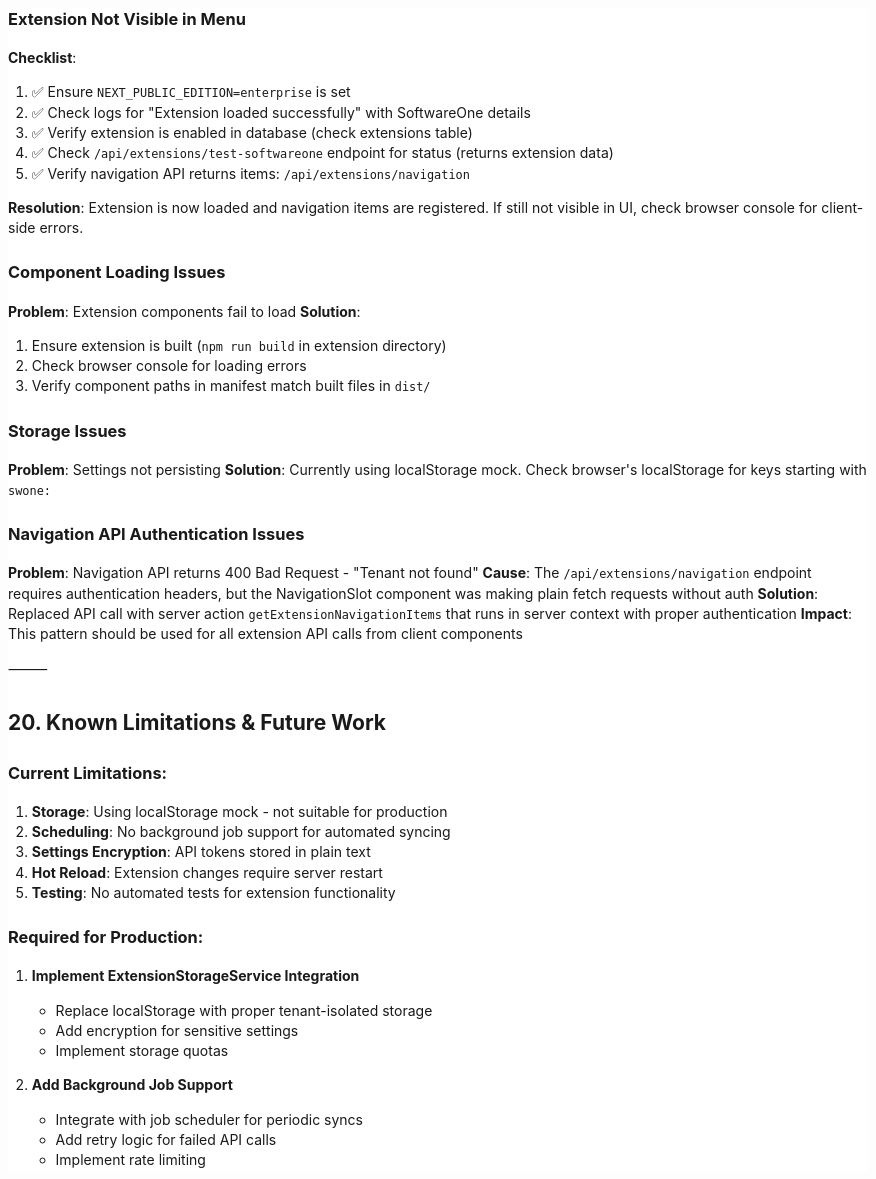 ### Extension Not Visible in Menu
**Checklist**:
1. ✅ Ensure `NEXT_PUBLIC_EDITION=enterprise` is set
2. ✅ Check logs for "Extension loaded successfully" with SoftwareOne details
3. ✅ Verify extension is enabled in database (check extensions table)
4. ✅ Check `/api/extensions/test-softwareone` endpoint for status (returns extension data)
5. ✅ Verify navigation API returns items: `/api/extensions/navigation`

**Resolution**: Extension is now loaded and navigation items are registered. If still not visible in UI, check browser console for client-side errors.

### Component Loading Issues
**Problem**: Extension components fail to load
**Solution**: 
1. Ensure extension is built (`npm run build` in extension directory)
2. Check browser console for loading errors
3. Verify component paths in manifest match built files in `dist/`

### Storage Issues
**Problem**: Settings not persisting
**Solution**: Currently using localStorage mock. Check browser's localStorage for keys starting with `swone:`

### Navigation API Authentication Issues
**Problem**: Navigation API returns 400 Bad Request - "Tenant not found"
**Cause**: The `/api/extensions/navigation` endpoint requires authentication headers, but the NavigationSlot component was making plain fetch requests without auth
**Solution**: Replaced API call with server action `getExtensionNavigationItems` that runs in server context with proper authentication
**Impact**: This pattern should be used for all extension API calls from client components

⸻

## 20. Known Limitations & Future Work

### Current Limitations:
1. **Storage**: Using localStorage mock - not suitable for production
2. **Scheduling**: No background job support for automated syncing
3. **Settings Encryption**: API tokens stored in plain text
4. **Hot Reload**: Extension changes require server restart
5. **Testing**: No automated tests for extension functionality

### Required for Production:
1. **Implement ExtensionStorageService Integration**
   - Replace localStorage with proper tenant-isolated storage
   - Add encryption for sensitive settings
   - Implement storage quotas

2. **Add Background Job Support**
   - Integrate with job scheduler for periodic syncs
   - Add retry logic for failed API calls
   - Implement rate limiting
